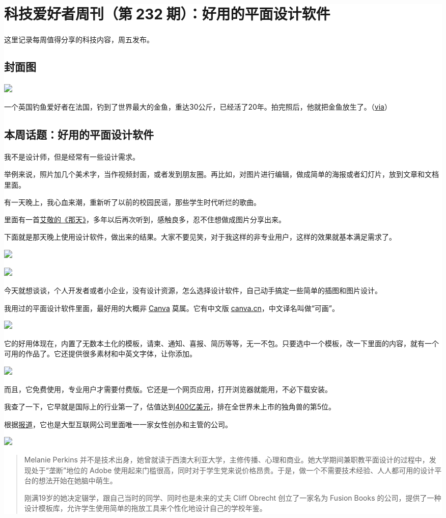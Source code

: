 # 科技爱好者周刊（第 232 期）：好用的平面设计软件

这里记录每周值得分享的科技内容，周五发布。

## 封面图

![](https://cdn.beekka.com/blogimg/asset/202211/bg2022112303.webp)

一个英国钓鱼爱好者在法国，钓到了世界最大的金鱼，重达30公斤，已经活了20年。拍完照后，他就把金鱼放生了。（[via](https://baijiahao.baidu.com/s?id=1750192547565880670)）

## 本周话题：好用的平面设计软件

我不是设计师，但是经常有一些设计需求。

举例来说，照片加几个美术字，当作视频封面，或者发到朋友圈。再比如，对图片进行编辑，做成简单的海报或者幻灯片，放到文章和文档里面。

有一天晚上，我心血来潮，重新听了以前的校园民谣，那些学生时代听烂的歌曲。

里面有一首[艾敬的《那天》](https://baike.baidu.com/item/%E9%82%A3%E5%A4%A9/17771831)，多年以后再次听到，感触良多，忍不住想做成图片分享出来。

下面就是那天晚上使用设计软件，做出来的结果。大家不要见笑，对于我这样的非专业用户，这样的效果就基本满足需求了。

![](https://cdn.beekka.com/blogimg/asset/202205/bg2022053109.webp)

![](https://cdn.beekka.com/blogimg/asset/202205/bg2022053108.webp)

今天就想谈谈，个人开发者或者小企业，没有设计资源，怎么选择设计软件，自己动手搞定一些简单的插图和图片设计。

我用过的平面设计软件里面，最好用的大概非 [Canva](https://www.canva.com/) 莫属。它有中文版 [canva.cn](https://www.canva.cn/)，中文译名叫做“可画”。

![](https://cdn.beekka.com/blogimg/asset/202209/bg2022092115.webp)

它的好用体现在，内置了无数本土化的模板，请柬、通知、喜报、简历等等，无一不包。只要选中一个模板，改一下里面的内容，就有一个可用的作品了。它还提供很多素材和中英文字体，让你添加。

![](https://cdn.beekka.com/blogimg/asset/202205/bg2022053111.webp)

而且，它免费使用，专业用户才需要付费版。它还是一个网页应用，打开浏览器就能用，不必下载安装。

我查了一下，它早就是国际上的行业第一了，估值达到[400亿美元](https://medium.com/@backscoop/canva-hits-40b-valuation-now-the-fifth-most-valua-f19b0c0013da)，排在全世界未上市的独角兽的第5位。

根据[报道](https://www.pingwest.com/a/273024)，它也是大型互联网公司里面唯一一家女性创办和主管的公司。

![](https://cdn.beekka.com/blogimg/asset/202211/bg2022112302.webp)

> Melanie Perkins 并不是技术出身，她曾就读于西澳大利亚大学，主修传播、心理和商业。她大学期间兼职教平面设计的过程中，发现处于“垄断”地位的 Adobe 使用起来门槛很高，同时对于学生党来说价格昂贵。于是，做一个不需要技术经验、人人都可用的设计平台的想法开始在她脑中萌生。
> 
> 刚满19岁的她决定辍学，跟自己当时的同学、同时也是未来的丈夫 Cliff Obrecht 创立了一家名为 Fusion Books 的公司，提供了一种设计模板库，允许学生使用简单的拖放工具来个性化地设计自己的学校年鉴。
